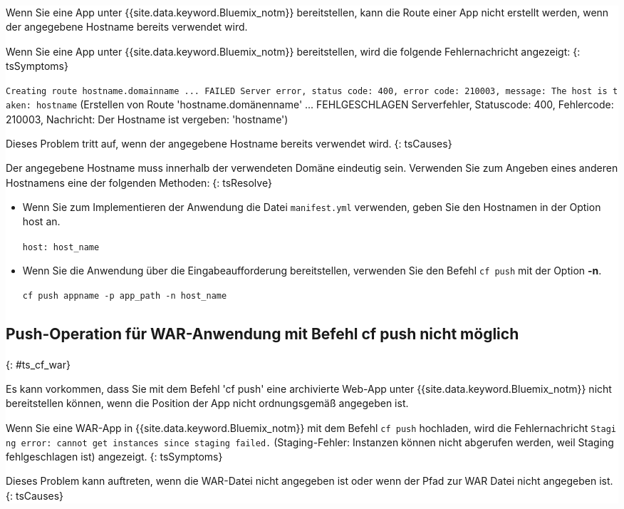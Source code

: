 Wenn Sie eine App unter {{site.data.keyword.Bluemix_notm}} bereitstellen, kann die Route einer App nicht erstellt werden, wenn der angegebene Hostname bereits verwendet wird.



Wenn Sie eine App unter {{site.data.keyword.Bluemix_notm}} bereitstellen, wird die folgende Fehlernachricht angezeigt:
{: tsSymptoms} 

`Creating route hostname.domainname ... FAILED Server error, status code: 400, error code: 210003, message: The host is taken: hostname` (Erstellen von Route 'hostname.domänenname' ... FEHLGESCHLAGEN Serverfehler, Statuscode: 400, Fehlercode: 210003, Nachricht: Der Hostname ist vergeben: 'hostname')



Dieses Problem tritt auf, wenn der angegebene Hostname bereits verwendet wird.
{: tsCauses} 


  
Der angegebene Hostname muss innerhalb der verwendeten Domäne eindeutig sein. Verwenden Sie zum Angeben eines anderen Hostnamens eine der folgenden Methoden:
{: tsResolve} 

  * Wenn Sie zum Implementieren der Anwendung die Datei `manifest.yml` verwenden, geben Sie den Hostnamen in der Option host an.	 
    ```
    host: host_name	
	```
  * Wenn Sie die Anwendung über die Eingabeaufforderung bereitstellen, verwenden Sie den Befehl `cf push` mit der Option **-n**. 
    ```
    cf push appname -p app_path -n host_name
    ```


## Push-Operation für WAR-Anwendung mit Befehl cf push nicht möglich
{: #ts_cf_war}

Es kann vorkommen, dass Sie mit dem Befehl 'cf push' eine archivierte Web-App unter {{site.data.keyword.Bluemix_notm}} nicht bereitstellen können, wenn die Position der App nicht ordnungsgemäß angegeben ist.
	


Wenn Sie eine WAR-App in {{site.data.keyword.Bluemix_notm}} mit dem Befehl `cf push` hochladen, wird die Fehlernachricht `Staging error: cannot get instances since staging failed.` (Staging-Fehler: Instanzen können nicht abgerufen werden, weil Staging fehlgeschlagen ist) angezeigt.
{: tsSymptoms} 

 

Dieses Problem kann auftreten, wenn die WAR-Datei nicht angegeben ist oder wenn der Pfad zur WAR Datei nicht angegeben ist. 
{: tsCauses}

 	
	